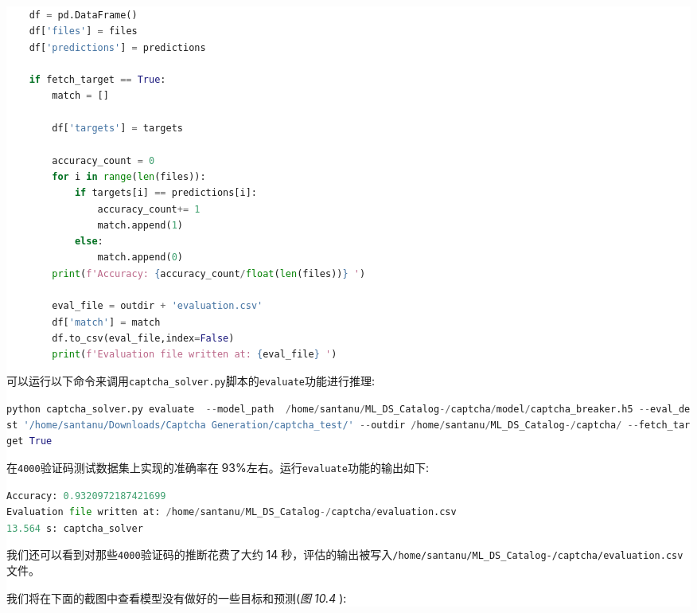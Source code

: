 ```py
    df = pd.DataFrame()
    df['files'] = files
    df['predictions'] = predictions

    if fetch_target == True:
        match = []

        df['targets'] = targets

        accuracy_count = 0 
        for i in range(len(files)):
            if targets[i] == predictions[i]:
                accuracy_count+= 1
                match.append(1)
            else:
                match.append(0)
        print(f'Accuracy: {accuracy_count/float(len(files))} ')

        eval_file = outdir + 'evaluation.csv'
        df['match'] = match
        df.to_csv(eval_file,index=False)
        print(f'Evaluation file written at: {eval_file} ')
```

可以运行以下命令来调用`captcha_solver.py`脚本的`evaluate`功能进行推理:

```py
python captcha_solver.py evaluate  --model_path  /home/santanu/ML_DS_Catalog-/captcha/model/captcha_breaker.h5 --eval_dest '/home/santanu/Downloads/Captcha Generation/captcha_test/' --outdir /home/santanu/ML_DS_Catalog-/captcha/ --fetch_target True 
```

在`4000`验证码测试数据集上实现的准确率在 93%左右。运行`evaluate`功能的输出如下:

```py
Accuracy: 0.9320972187421699 
Evaluation file written at: /home/santanu/ML_DS_Catalog-/captcha/evaluation.csv 
13.564 s: captcha_solver
```

我们还可以看到对那些`4000`验证码的推断花费了大约 14 秒，评估的输出被写入`/home/santanu/ML_DS_Catalog-/captcha/evaluation.csv`文件。

我们将在下面的截图中查看模型没有做好的一些目标和预测(*图 10.4* ):
